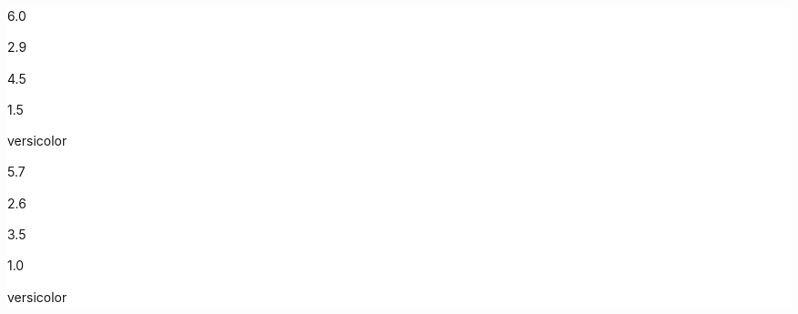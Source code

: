 </tr>

<tr>

<td style="text-align:right;">

6.0

</td>

<td style="text-align:right;">

2.9

</td>

<td style="text-align:right;">

4.5

</td>

<td style="text-align:right;">

1.5

</td>

<td style="text-align:left;">

versicolor

</td>

</tr>

<tr>

<td style="text-align:right;">

5.7

</td>

<td style="text-align:right;">

2.6

</td>

<td style="text-align:right;">

3.5

</td>

<td style="text-align:right;">

1.0

</td>

<td style="text-align:left;">

versicolor
